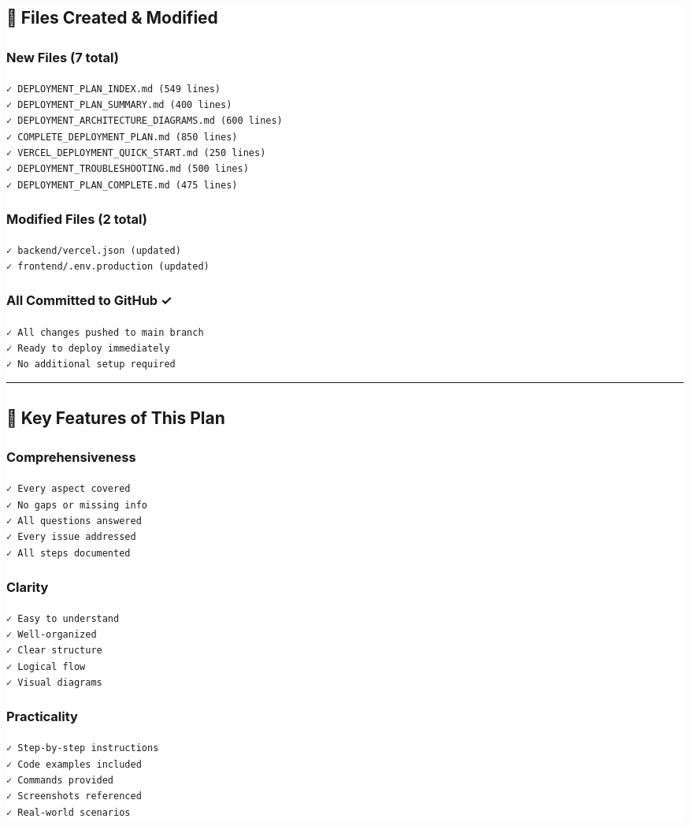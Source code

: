 
## 🔗 Files Created & Modified

### New Files (7 total)
```
✓ DEPLOYMENT_PLAN_INDEX.md (549 lines)
✓ DEPLOYMENT_PLAN_SUMMARY.md (400 lines)
✓ DEPLOYMENT_ARCHITECTURE_DIAGRAMS.md (600 lines)
✓ COMPLETE_DEPLOYMENT_PLAN.md (850 lines)
✓ VERCEL_DEPLOYMENT_QUICK_START.md (250 lines)
✓ DEPLOYMENT_TROUBLESHOOTING.md (500 lines)
✓ DEPLOYMENT_PLAN_COMPLETE.md (475 lines)
```

### Modified Files (2 total)
```
✓ backend/vercel.json (updated)
✓ frontend/.env.production (updated)
```

### All Committed to GitHub ✓
```
✓ All changes pushed to main branch
✓ Ready to deploy immediately
✓ No additional setup required
```

---

## 💎 Key Features of This Plan

### Comprehensiveness
```
✓ Every aspect covered
✓ No gaps or missing info
✓ All questions answered
✓ Every issue addressed
✓ All steps documented
```

### Clarity
```
✓ Easy to understand
✓ Well-organized
✓ Clear structure
✓ Logical flow
✓ Visual diagrams
```

### Practicality
```
✓ Step-by-step instructions
✓ Code examples included
✓ Commands provided
✓ Screenshots referenced
✓ Real-world scenarios
```
